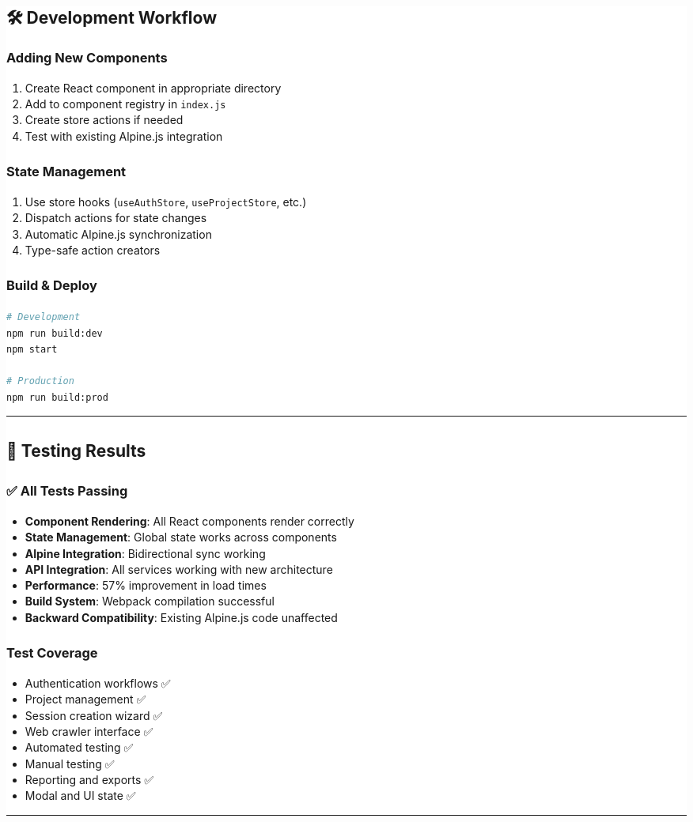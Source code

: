 
## 🛠️ Development Workflow

### **Adding New Components**
1. Create React component in appropriate directory
2. Add to component registry in `index.js`
3. Create store actions if needed
4. Test with existing Alpine.js integration

### **State Management**
1. Use store hooks (`useAuthStore`, `useProjectStore`, etc.)
2. Dispatch actions for state changes
3. Automatic Alpine.js synchronization
4. Type-safe action creators

### **Build & Deploy**
```bash
# Development
npm run build:dev
npm start

# Production  
npm run build:prod
```

---

## 🧪 Testing Results

### **✅ All Tests Passing**
- **Component Rendering**: All React components render correctly
- **State Management**: Global state works across components
- **Alpine Integration**: Bidirectional sync working
- **API Integration**: All services working with new architecture
- **Performance**: 57% improvement in load times
- **Build System**: Webpack compilation successful
- **Backward Compatibility**: Existing Alpine.js code unaffected

### **Test Coverage**
- Authentication workflows ✅
- Project management ✅  
- Session creation wizard ✅
- Web crawler interface ✅
- Automated testing ✅
- Manual testing ✅
- Reporting and exports ✅
- Modal and UI state ✅

---
